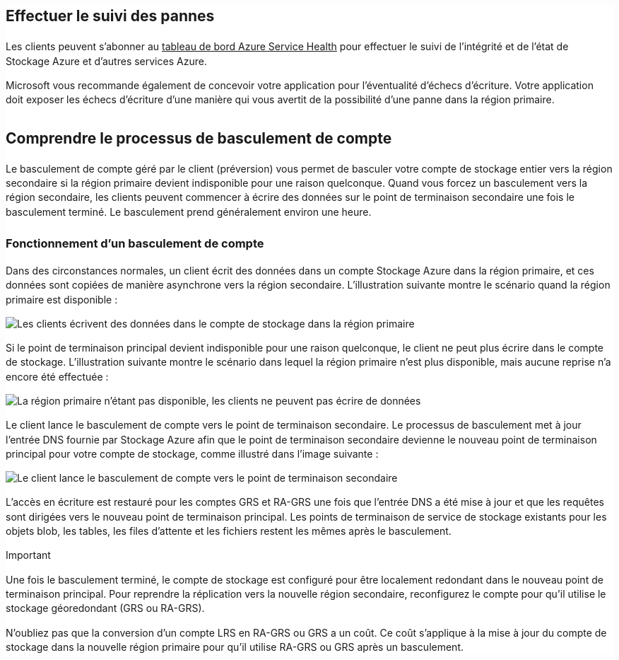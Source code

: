 ## <a name="track-outages"></a>Effectuer le suivi des pannes

Les clients peuvent s’abonner au [tableau de bord Azure Service Health](https://azure.microsoft.com/status/) pour effectuer le suivi de l’intégrité et de l’état de Stockage Azure et d’autres services Azure.

Microsoft vous recommande également de concevoir votre application pour l’éventualité d’échecs d’écriture. Votre application doit exposer les échecs d’écriture d’une manière qui vous avertit de la possibilité d’une panne dans la région primaire.

## <a name="understand-the-account-failover-process"></a>Comprendre le processus de basculement de compte

Le basculement de compte géré par le client (préversion) vous permet de basculer votre compte de stockage entier vers la région secondaire si la région primaire devient indisponible pour une raison quelconque. Quand vous forcez un basculement vers la région secondaire, les clients peuvent commencer à écrire des données sur le point de terminaison secondaire une fois le basculement terminé. Le basculement prend généralement environ une heure.

### <a name="how-an-account-failover-works"></a>Fonctionnement d’un basculement de compte

Dans des circonstances normales, un client écrit des données dans un compte Stockage Azure dans la région primaire, et ces données sont copiées de manière asynchrone vers la région secondaire. L’illustration suivante montre le scénario quand la région primaire est disponible :

![Les clients écrivent des données dans le compte de stockage dans la région primaire](media/storage-disaster-recovery-guidance/primary-available.png)

Si le point de terminaison principal devient indisponible pour une raison quelconque, le client ne peut plus écrire dans le compte de stockage. L’illustration suivante montre le scénario dans lequel la région primaire n’est plus disponible, mais aucune reprise n’a encore été effectuée :

![La région primaire n’étant pas disponible, les clients ne peuvent pas écrire de données](media/storage-disaster-recovery-guidance/primary-unavailable-before-failover.png)

Le client lance le basculement de compte vers le point de terminaison secondaire. Le processus de basculement met à jour l’entrée DNS fournie par Stockage Azure afin que le point de terminaison secondaire devienne le nouveau point de terminaison principal pour votre compte de stockage, comme illustré dans l’image suivante :

![Le client lance le basculement de compte vers le point de terminaison secondaire](media/storage-disaster-recovery-guidance/failover-to-secondary.png)

L’accès en écriture est restauré pour les comptes GRS et RA-GRS une fois que l’entrée DNS a été mise à jour et que les requêtes sont dirigées vers le nouveau point de terminaison principal. Les points de terminaison de service de stockage existants pour les objets blob, les tables, les files d’attente et les fichiers restent les mêmes après le basculement.

> [!IMPORTANT]
> Une fois le basculement terminé, le compte de stockage est configuré pour être localement redondant dans le nouveau point de terminaison principal. Pour reprendre la réplication vers la nouvelle région secondaire, reconfigurez le compte pour qu’il utilise le stockage géoredondant (GRS ou RA-GRS).
>
> N’oubliez pas que la conversion d’un compte LRS en RA-GRS ou GRS a un coût. Ce coût s’applique à la mise à jour du compte de stockage dans la nouvelle région primaire pour qu’il utilise RA-GRS ou GRS après un basculement.  
